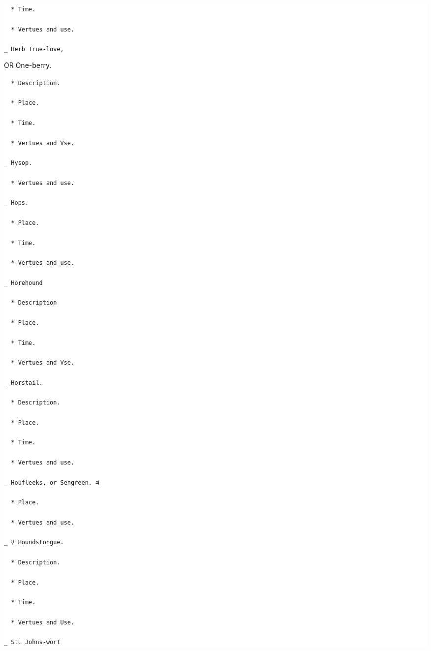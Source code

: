       * Time.

      * Vertues and use.

    _ Herb True-love,
OR
One-berry.

      * Description.

      * Place.

      * Time.

      * Vertues and Vse.

    _ Hysop.

      * Vertues and use.

    _ Hops.

      * Place.

      * Time.

      * Vertues and use.

    _ Horehound

      * Description

      * Place.

      * Time.

      * Vertues and Vse.

    _ Horstail.

      * Description.

      * Place.

      * Time.

      * Vertues and use.

    _ Houfleeks, or Sengreen. ♃

      * Place.

      * Vertues and use.

    _ ☿ Houndstongue.

      * Description.

      * Place.

      * Time.

      * Vertues and Use.

    _ St. Johns-wort
